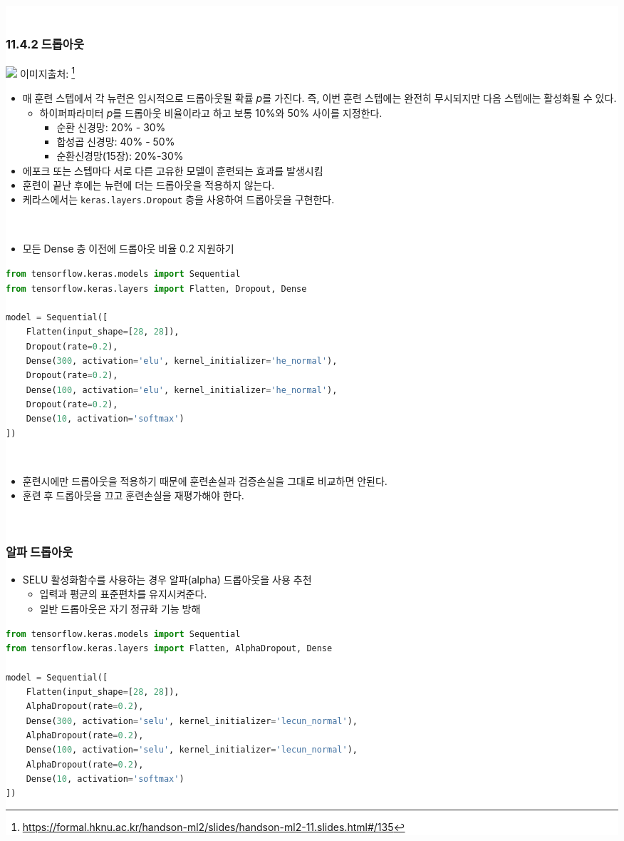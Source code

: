 <br>

### 11.4.2 드롭아웃

<img src='https://user-images.githubusercontent.com/78655692/148241979-69c54fd9-dc5e-4736-9e98-701fd9f35cb6.png' width=450> 이미지출처: [^9]


- 매 훈련 스텝에서 각 뉴런은 임시적으로 드롭아웃될 확률 $p$를 가진다. 즉, 이번 훈련 스텝에는 완전히 무시되지만 다음 스텝에는 활성화될 수 있다.
  - 하이퍼파라미터 $p$를 드롭아웃 비율이라고 하고 보통 10%와 50% 사이를 지정한다.
    - 순환 신경망: 20% - 30%
    - 합성곱 신경망: 40% - 50%
    - 순환신경망(15장): 20%-30%
- 에포크 또는 스텝마다 서로 다른 고유한 모델이 훈련되는 효과를 발생시킴
- 훈련이 끝난 후에는 뉴런에 더는 드롭아웃을 적용하지 않는다.
- 케라스에서는 `keras.layers.Dropout` 층을 사용하여 드롭아웃을 구현한다.

<br>

- 모든 Dense 층 이전에 드롭아웃 비율 0.2 지원하기

```python
from tensorflow.keras.models import Sequential
from tensorflow.keras.layers import Flatten, Dropout, Dense

model = Sequential([
    Flatten(input_shape=[28, 28]),
    Dropout(rate=0.2),
    Dense(300, activation='elu', kernel_initializer='he_normal'),
    Dropout(rate=0.2),
    Dense(100, activation='elu', kernel_initializer='he_normal'),
    Dropout(rate=0.2),
    Dense(10, activation='softmax')
])
```

<br>

- 훈련시에만 드롭아웃을 적용하기 때문에 훈련손실과 검증손실을 그대로 비교하면 안된다.
- 훈련 후 드롭아웃을 끄고 훈련손실을 재평가해야 한다.

<br>

### 알파 드롭아웃

- SELU 활성화함수를 사용하는 경우 알파(alpha) 드롭아웃을 사용 추천
  - 입력과 평균의 표준편차를 유지시켜준다.
  - 일반 드롭아웃은 자기 정규화 기능 방해

```python
from tensorflow.keras.models import Sequential
from tensorflow.keras.layers import Flatten, AlphaDropout, Dense

model = Sequential([
    Flatten(input_shape=[28, 28]),
    AlphaDropout(rate=0.2),
    Dense(300, activation='selu', kernel_initializer='lecun_normal'),
    AlphaDropout(rate=0.2),
    Dense(100, activation='selu', kernel_initializer='lecun_normal'),
    AlphaDropout(rate=0.2),
    Dense(10, activation='softmax')
])
```


[^1]: <https://formal.hknu.ac.kr/handson-ml2/slides/handson-ml2-11.slides.html#/7>
[^2]: <https://formal.hknu.ac.kr/handson-ml2/slides/handson-ml2-11.slides.html#/22>
[^3]: <https://formal.hknu.ac.kr/handson-ml2/slides/handson-ml2-11.slides.html#/25>
[^4]: [hwk0702.github.io](https://hwk0702.github.io/ml/dl/deep%20learning/2020/07/09/activation_function/)
[^5]: <http://www.gisdeveloper.co.kr/?p=8655>
[^6]: <https://formal.hknu.ac.kr/handson-ml2/slides/handson-ml2-11.slides.html#/49>
[^7]: <https://jjeongil.tistory.com/999>
[^8]: <https://github.com/ingu627/Temporary_Storage/issues/51>
[^9]: <https://formal.hknu.ac.kr/handson-ml2/slides/handson-ml2-11.slides.html#/135>